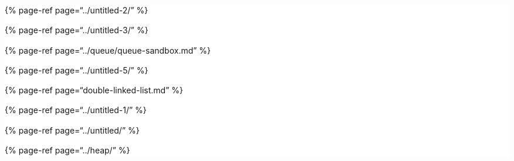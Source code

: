 {% page-ref page=“../untitled-2/” %}

{% page-ref page=“../untitled-3/” %}

{% page-ref page=“../queue/queue-sandbox.md” %}

{% page-ref page=“../untitled-5/” %}

{% page-ref page=“double-linked-list.md” %}

{% page-ref page=“../untitled-1/” %}

{% page-ref page=“../untitled/” %}

{% page-ref page=“../heap/” %}

